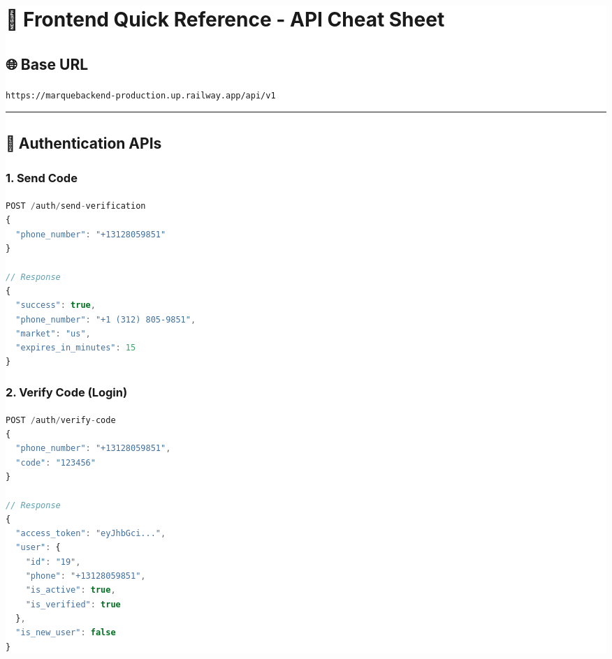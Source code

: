# 🚀 Frontend Quick Reference - API Cheat Sheet

## 🌐 Base URL

```
https://marquebackend-production.up.railway.app/api/v1
```

---

## 🔐 Authentication APIs

### 1. Send Code

```javascript
POST /auth/send-verification
{
  "phone_number": "+13128059851"
}

// Response
{
  "success": true,
  "phone_number": "+1 (312) 805-9851",
  "market": "us",
  "expires_in_minutes": 15
}
```

### 2. Verify Code (Login)

```javascript
POST /auth/verify-code
{
  "phone_number": "+13128059851",
  "code": "123456"
}

// Response
{
  "access_token": "eyJhbGci...",
  "user": {
    "id": "19",
    "phone": "+13128059851",
    "is_active": true,
    "is_verified": true
  },
  "is_new_user": false
}
```
